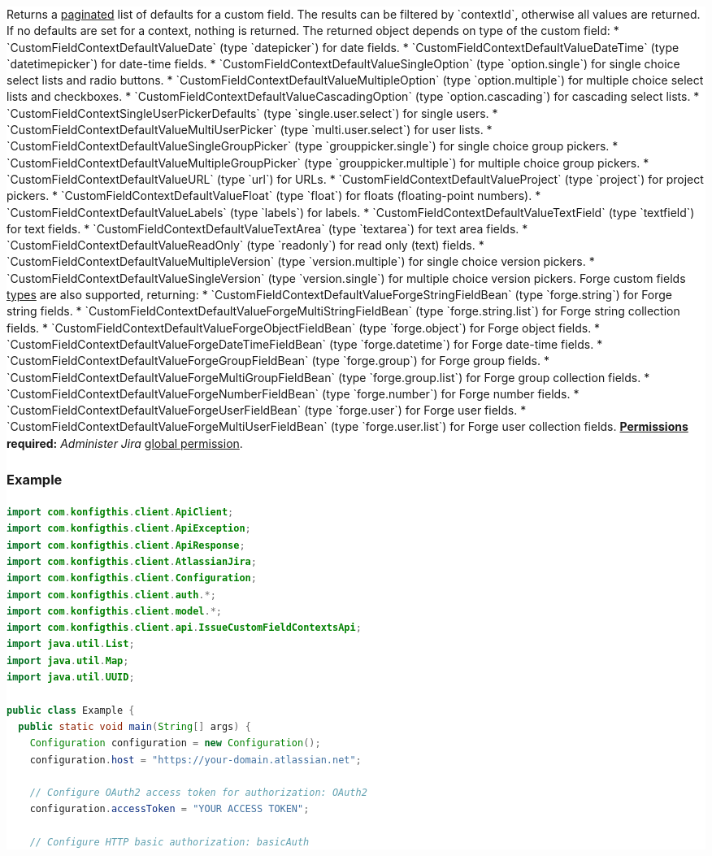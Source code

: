 Returns a [paginated](https://dac-static.atlassian.com) list of defaults for a custom field. The results can be filtered by &#x60;contextId&#x60;, otherwise all values are returned. If no defaults are set for a context, nothing is returned.   The returned object depends on type of the custom field:   *  &#x60;CustomFieldContextDefaultValueDate&#x60; (type &#x60;datepicker&#x60;) for date fields.  *  &#x60;CustomFieldContextDefaultValueDateTime&#x60; (type &#x60;datetimepicker&#x60;) for date-time fields.  *  &#x60;CustomFieldContextDefaultValueSingleOption&#x60; (type &#x60;option.single&#x60;) for single choice select lists and radio buttons.  *  &#x60;CustomFieldContextDefaultValueMultipleOption&#x60; (type &#x60;option.multiple&#x60;) for multiple choice select lists and checkboxes.  *  &#x60;CustomFieldContextDefaultValueCascadingOption&#x60; (type &#x60;option.cascading&#x60;) for cascading select lists.  *  &#x60;CustomFieldContextSingleUserPickerDefaults&#x60; (type &#x60;single.user.select&#x60;) for single users.  *  &#x60;CustomFieldContextDefaultValueMultiUserPicker&#x60; (type &#x60;multi.user.select&#x60;) for user lists.  *  &#x60;CustomFieldContextDefaultValueSingleGroupPicker&#x60; (type &#x60;grouppicker.single&#x60;) for single choice group pickers.  *  &#x60;CustomFieldContextDefaultValueMultipleGroupPicker&#x60; (type &#x60;grouppicker.multiple&#x60;) for multiple choice group pickers.  *  &#x60;CustomFieldContextDefaultValueURL&#x60; (type &#x60;url&#x60;) for URLs.  *  &#x60;CustomFieldContextDefaultValueProject&#x60; (type &#x60;project&#x60;) for project pickers.  *  &#x60;CustomFieldContextDefaultValueFloat&#x60; (type &#x60;float&#x60;) for floats (floating-point numbers).  *  &#x60;CustomFieldContextDefaultValueLabels&#x60; (type &#x60;labels&#x60;) for labels.  *  &#x60;CustomFieldContextDefaultValueTextField&#x60; (type &#x60;textfield&#x60;) for text fields.  *  &#x60;CustomFieldContextDefaultValueTextArea&#x60; (type &#x60;textarea&#x60;) for text area fields.  *  &#x60;CustomFieldContextDefaultValueReadOnly&#x60; (type &#x60;readonly&#x60;) for read only (text) fields.  *  &#x60;CustomFieldContextDefaultValueMultipleVersion&#x60; (type &#x60;version.multiple&#x60;) for single choice version pickers.  *  &#x60;CustomFieldContextDefaultValueSingleVersion&#x60; (type &#x60;version.single&#x60;) for multiple choice version pickers.  Forge custom fields [types](https://developer.atlassian.com/platform/forge/manifest-reference/modules/jira-custom-field-type/#data-types) are also supported, returning:   *  &#x60;CustomFieldContextDefaultValueForgeStringFieldBean&#x60; (type &#x60;forge.string&#x60;) for Forge string fields.  *  &#x60;CustomFieldContextDefaultValueForgeMultiStringFieldBean&#x60; (type &#x60;forge.string.list&#x60;) for Forge string collection fields.  *  &#x60;CustomFieldContextDefaultValueForgeObjectFieldBean&#x60; (type &#x60;forge.object&#x60;) for Forge object fields.  *  &#x60;CustomFieldContextDefaultValueForgeDateTimeFieldBean&#x60; (type &#x60;forge.datetime&#x60;) for Forge date-time fields.  *  &#x60;CustomFieldContextDefaultValueForgeGroupFieldBean&#x60; (type &#x60;forge.group&#x60;) for Forge group fields.  *  &#x60;CustomFieldContextDefaultValueForgeMultiGroupFieldBean&#x60; (type &#x60;forge.group.list&#x60;) for Forge group collection fields.  *  &#x60;CustomFieldContextDefaultValueForgeNumberFieldBean&#x60; (type &#x60;forge.number&#x60;) for Forge number fields.  *  &#x60;CustomFieldContextDefaultValueForgeUserFieldBean&#x60; (type &#x60;forge.user&#x60;) for Forge user fields.  *  &#x60;CustomFieldContextDefaultValueForgeMultiUserFieldBean&#x60; (type &#x60;forge.user.list&#x60;) for Forge user collection fields.  **[Permissions](https://dac-static.atlassian.com) required:** *Administer Jira* [global permission](https://confluence.atlassian.com/x/x4dKLg).

### Example
```java
import com.konfigthis.client.ApiClient;
import com.konfigthis.client.ApiException;
import com.konfigthis.client.ApiResponse;
import com.konfigthis.client.AtlassianJira;
import com.konfigthis.client.Configuration;
import com.konfigthis.client.auth.*;
import com.konfigthis.client.model.*;
import com.konfigthis.client.api.IssueCustomFieldContextsApi;
import java.util.List;
import java.util.Map;
import java.util.UUID;

public class Example {
  public static void main(String[] args) {
    Configuration configuration = new Configuration();
    configuration.host = "https://your-domain.atlassian.net";
    
    // Configure OAuth2 access token for authorization: OAuth2
    configuration.accessToken = "YOUR ACCESS TOKEN";
    
    // Configure HTTP basic authorization: basicAuth
```